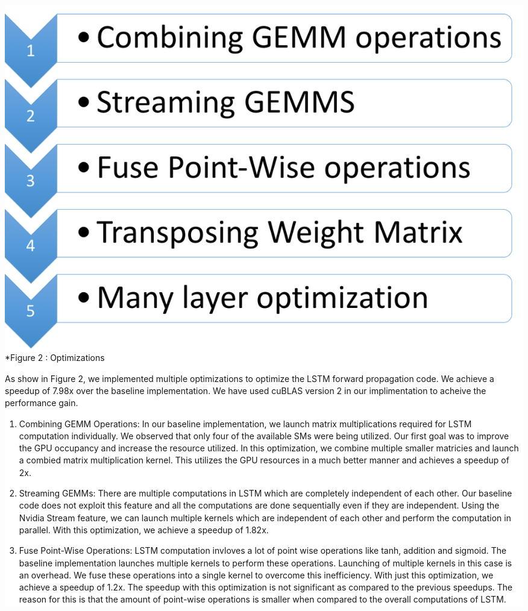 ![](images/Figure2.png?raw=true)
*Figure 2 : Optimizations 

As show in Figure 2, we implemented multiple optimizations to optimize the LSTM forward propagation code. We achieve a speedup of 7.98x over the baseline implementation. We have used cuBLAS version 2 in our implimentation to acheive the performance gain.

1. Combining GEMM Operations: In our baseline implementation, we launch matrix multiplications required for LSTM computation individually. We observed that only four of the available SMs were being utilized. Our first goal was to improve the GPU occupancy and increase the resource utilized. In this optimization, we combine multiple smaller matricies and launch a combied matrix multiplication kernel. This utilizes the GPU resources in a much better manner and achieves a speedup of 2x.

2. Streaming GEMMs: There are multiple computations in LSTM which are completely independent of each other. Our baseline code does not exploit this feature and all the computations are done sequentially even if they are independent. Using the Nvidia Stream feature, we can launch multiple kernels which are independent of each other and perform the computation in parallel. With this optimization, we achieve a speedup of 1.82x.

3. Fuse Point-Wise Operations: LSTM computation invloves a lot of point wise operations like tanh, addition and sigmoid. The baseline implementation launches multiple kernels to perform these operations. Launching of multiple kernels in this case is an overhead. We fuse these operations into a single kernel to overcome this inefficiency. With just this optimization, we achieve a speedup of 1.2x. The speedup with this optimization is not significant as compared to the previous speedups. The reason for this is that the amount of point-wise operations is smaller when compared to the overall computations of LSTM.
